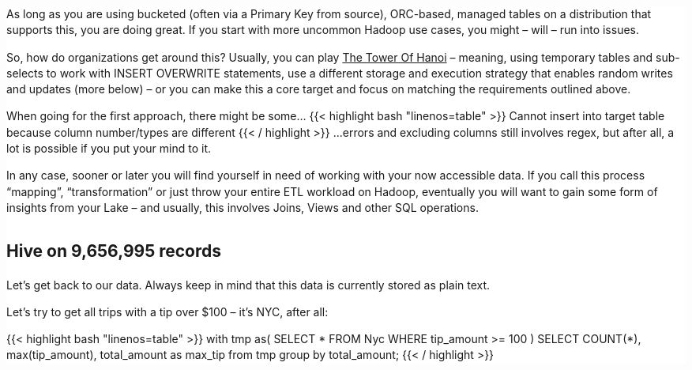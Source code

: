 As long as you are using bucketed (often via a Primary Key from source), ORC-based, managed tables on a distribution that supports this, you are doing great. If you start with more uncommon Hadoop use cases, you might – will – run into issues.

So, how do organizations get around this? Usually, you can play [The Tower Of Hanoi](http://mathworld.wolfram.com/TowerofHanoi.html) – meaning, using temporary tables and sub-selects to work with INSERT OVERWRITE statements, use a different storage and execution strategy that enables random writes and updates (more below) – or you can make this a core target and focus on matching the requirements outlined above.

When going for the first approach, there might be some…
{{< highlight bash "linenos=table" >}}
Cannot insert into target table because column number/types are different
{{< / highlight >}}
...errors and excluding columns still involves regex, but after all, a lot is possible if you put your mind to it.

In any case, sooner or later you will find yourself in need of working with your now accessible data. If you call this process “mapping”, “transformation” or just throw your entire ETL workload on Hadoop, eventually you will want to gain some form of insights from your Lake – and usually, this involves Joins, Views and other SQL operations.

## Hive on 9,656,995 records

Let’s get back to our data. Always keep in mind that this data is currently stored as plain text.

Let’s try to get all trips with a tip over $100 – it’s NYC, after all:

{{< highlight bash "linenos=table" >}}
with tmp as(
  SELECT * FROM Nyc
  WHERE tip_amount >= 100
)
SELECT COUNT(*), max(tip_amount), total_amount as max_tip from tmp group by total_amount;
{{< / highlight >}}
